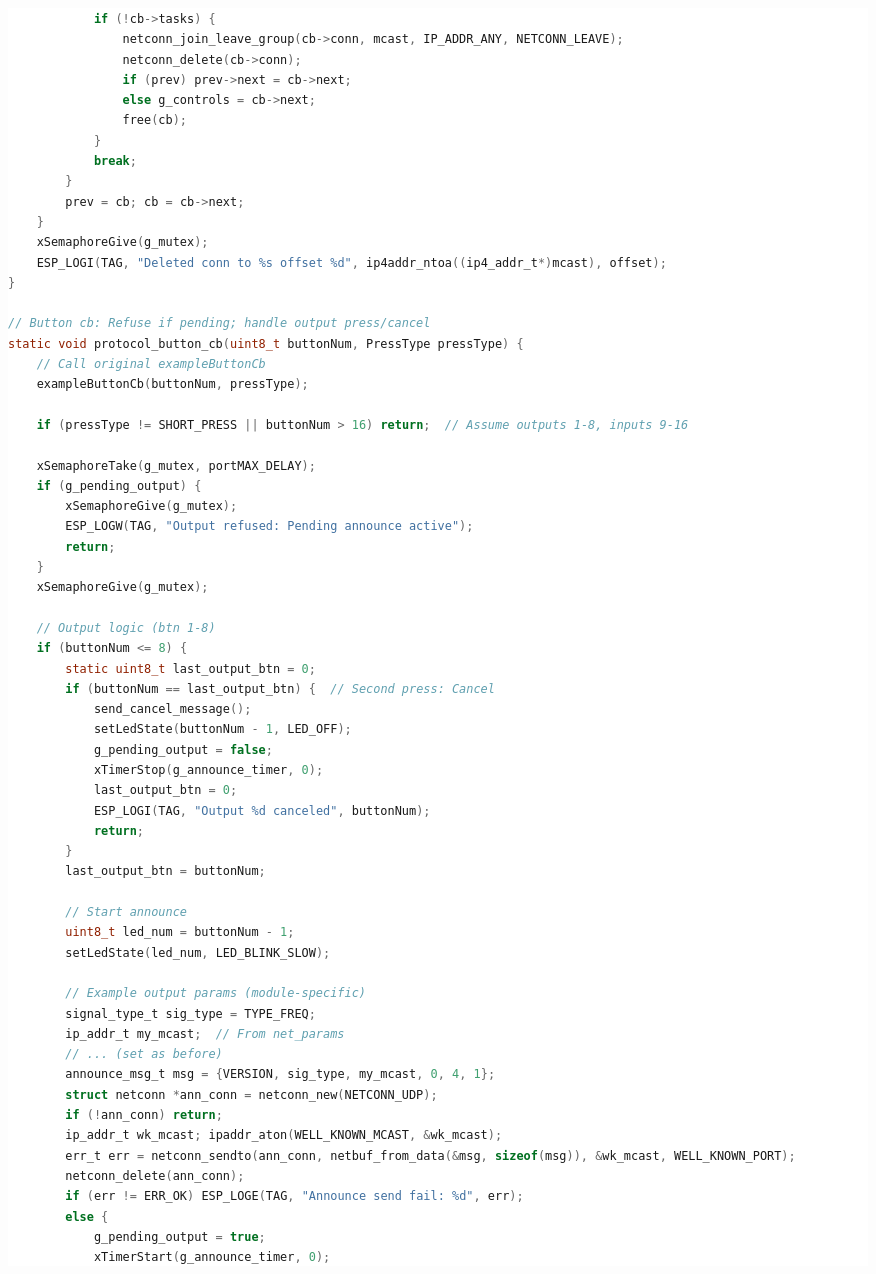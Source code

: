 ```c
            if (!cb->tasks) {
                netconn_join_leave_group(cb->conn, mcast, IP_ADDR_ANY, NETCONN_LEAVE);
                netconn_delete(cb->conn);
                if (prev) prev->next = cb->next;
                else g_controls = cb->next;
                free(cb);
            }
            break;
        }
        prev = cb; cb = cb->next;
    }
    xSemaphoreGive(g_mutex);
    ESP_LOGI(TAG, "Deleted conn to %s offset %d", ip4addr_ntoa((ip4_addr_t*)mcast), offset);
}

// Button cb: Refuse if pending; handle output press/cancel
static void protocol_button_cb(uint8_t buttonNum, PressType pressType) {
    // Call original exampleButtonCb
    exampleButtonCb(buttonNum, pressType);

    if (pressType != SHORT_PRESS || buttonNum > 16) return;  // Assume outputs 1-8, inputs 9-16

    xSemaphoreTake(g_mutex, portMAX_DELAY);
    if (g_pending_output) {
        xSemaphoreGive(g_mutex);
        ESP_LOGW(TAG, "Output refused: Pending announce active");
        return;
    }
    xSemaphoreGive(g_mutex);

    // Output logic (btn 1-8)
    if (buttonNum <= 8) {
        static uint8_t last_output_btn = 0;
        if (buttonNum == last_output_btn) {  // Second press: Cancel
            send_cancel_message();
            setLedState(buttonNum - 1, LED_OFF);
            g_pending_output = false;
            xTimerStop(g_announce_timer, 0);
            last_output_btn = 0;
            ESP_LOGI(TAG, "Output %d canceled", buttonNum);
            return;
        }
        last_output_btn = buttonNum;

        // Start announce
        uint8_t led_num = buttonNum - 1;
        setLedState(led_num, LED_BLINK_SLOW);

        // Example output params (module-specific)
        signal_type_t sig_type = TYPE_FREQ;
        ip_addr_t my_mcast;  // From net_params
        // ... (set as before)
        announce_msg_t msg = {VERSION, sig_type, my_mcast, 0, 4, 1};
        struct netconn *ann_conn = netconn_new(NETCONN_UDP);
        if (!ann_conn) return;
        ip_addr_t wk_mcast; ipaddr_aton(WELL_KNOWN_MCAST, &wk_mcast);
        err_t err = netconn_sendto(ann_conn, netbuf_from_data(&msg, sizeof(msg)), &wk_mcast, WELL_KNOWN_PORT);
        netconn_delete(ann_conn);
        if (err != ERR_OK) ESP_LOGE(TAG, "Announce send fail: %d", err);
        else {
            g_pending_output = true;
            xTimerStart(g_announce_timer, 0);
```